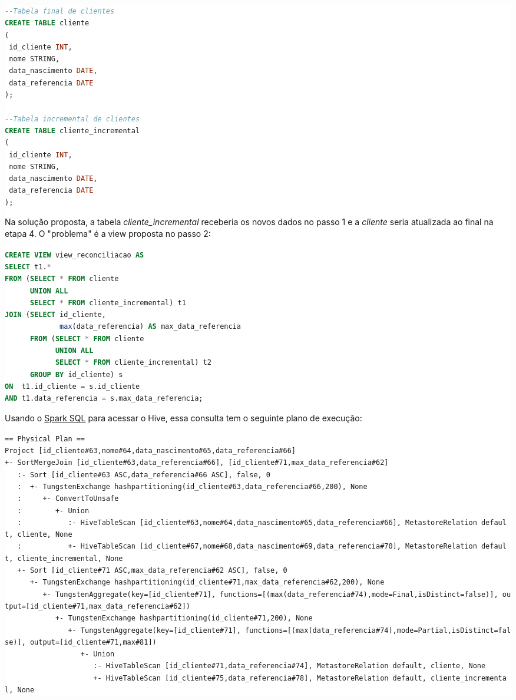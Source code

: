 ~~~sql
--Tabela final de clientes
CREATE TABLE cliente
(
 id_cliente INT,
 nome STRING,
 data_nascimento DATE,
 data_referencia DATE
);

--Tabela incremental de clientes
CREATE TABLE cliente_incremental
(
 id_cliente INT,
 nome STRING,
 data_nascimento DATE,
 data_referencia DATE
);
~~~

Na solução proposta, a tabela *cliente_incremental* receberia os novos dados no passo 1 e a *cliente* seria atualizada ao final na etapa 4. O "problema" é a view proposta no passo 2:

~~~sql
CREATE VIEW view_reconciliacao AS
SELECT t1.* 
FROM (SELECT * FROM cliente
      UNION ALL
      SELECT * FROM cliente_incremental) t1
JOIN (SELECT id_cliente, 
             max(data_referencia) AS max_data_referencia
      FROM (SELECT * FROM cliente
            UNION ALL
            SELECT * FROM cliente_incremental) t2
      GROUP BY id_cliente) s
ON  t1.id_cliente = s.id_cliente 
AND t1.data_referencia = s.max_data_referencia;
~~~

Usando o [Spark SQL](https://spark.apache.org/docs/2.0.0/sql-programming-guide.html) para acessar o Hive, essa consulta tem o seguinte plano de execução:

~~~
== Physical Plan ==
Project [id_cliente#63,nome#64,data_nascimento#65,data_referencia#66]
+- SortMergeJoin [id_cliente#63,data_referencia#66], [id_cliente#71,max_data_referencia#62]
   :- Sort [id_cliente#63 ASC,data_referencia#66 ASC], false, 0
   :  +- TungstenExchange hashpartitioning(id_cliente#63,data_referencia#66,200), None
   :     +- ConvertToUnsafe
   :        +- Union
   :           :- HiveTableScan [id_cliente#63,nome#64,data_nascimento#65,data_referencia#66], MetastoreRelation default, cliente, None
   :           +- HiveTableScan [id_cliente#67,nome#68,data_nascimento#69,data_referencia#70], MetastoreRelation default, cliente_incremental, None
   +- Sort [id_cliente#71 ASC,max_data_referencia#62 ASC], false, 0
      +- TungstenExchange hashpartitioning(id_cliente#71,max_data_referencia#62,200), None
         +- TungstenAggregate(key=[id_cliente#71], functions=[(max(data_referencia#74),mode=Final,isDistinct=false)], output=[id_cliente#71,max_data_referencia#62])
            +- TungstenExchange hashpartitioning(id_cliente#71,200), None
               +- TungstenAggregate(key=[id_cliente#71], functions=[(max(data_referencia#74),mode=Partial,isDistinct=false)], output=[id_cliente#71,max#81])
                  +- Union
                     :- HiveTableScan [id_cliente#71,data_referencia#74], MetastoreRelation default, cliente, None
                     +- HiveTableScan [id_cliente#75,data_referencia#78], MetastoreRelation default, cliente_incremental, None
~~~